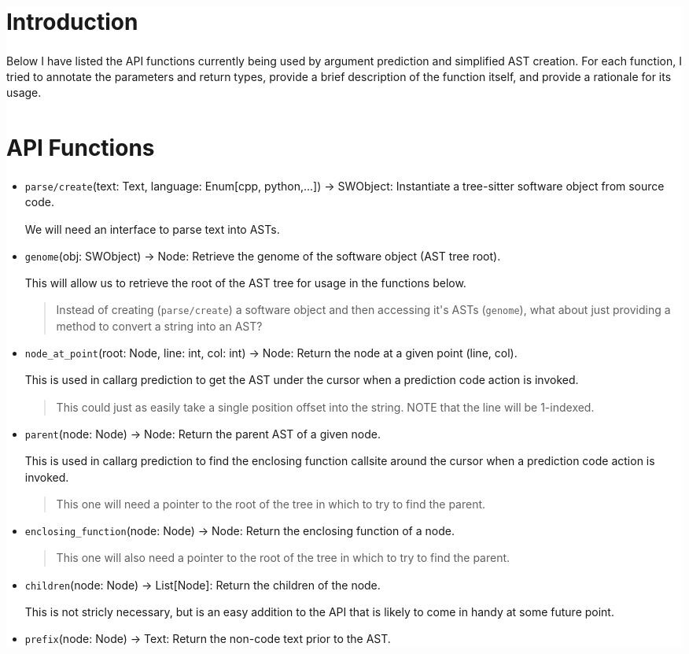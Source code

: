 # Introduction

Below I have listed the API functions currently being used by
argument prediction and simplified AST creation.  For each function,
I tried to annotate the parameters and return types, provide a brief
description of the function itself, and provide a rationale for its
usage.

# API Functions

- `parse/create`(text: Text, language: Enum[cpp, python,...]) -> SWObject:
    Instantiate a tree-sitter software object from source code.

    We will need an interface to parse text into ASTs.

- `genome`(obj: SWObject) -> Node:
    Retrieve the genome of the software object (AST tree root).

    This will allow us to retrieve the root of the AST tree for
    usage in the functions below.

    > Instead of creating (`parse/create`) a software object and then
    > accessing it's ASTs (`genome`), what about just providing a
    > method to convert a string into an AST?

- `node_at_point`(root: Node, line: int, col: int) -> Node:
    Return the node at a given point (line, col).

    This is used in callarg prediction to get the AST under the cursor
    when a prediction code action is invoked.

    > This could just as easily take a single position offset into the string.
    > NOTE that the line will be 1-indexed.

- `parent`(node: Node) -> Node:
    Return the parent AST of a given node.

    This is used in callarg prediction to find the enclosing function
    callsite around the cursor when a prediction code action is invoked.

    > This one will need a pointer to the root of the tree in which to
    > try to find the parent.

- `enclosing_function`(node: Node) -> Node:
    Return the enclosing function of a node.

    > This one will also need a pointer to the root of the tree in
    > which to try to find the parent.

- `children`(node: Node) -> List[Node]:
    Return the children of the node.

    This is not stricly necessary, but is an easy addition to the API
    that is likely to come in handy at some future point.

- `prefix`(node: Node) -> Text:
    Return the non-code text prior to the AST.
